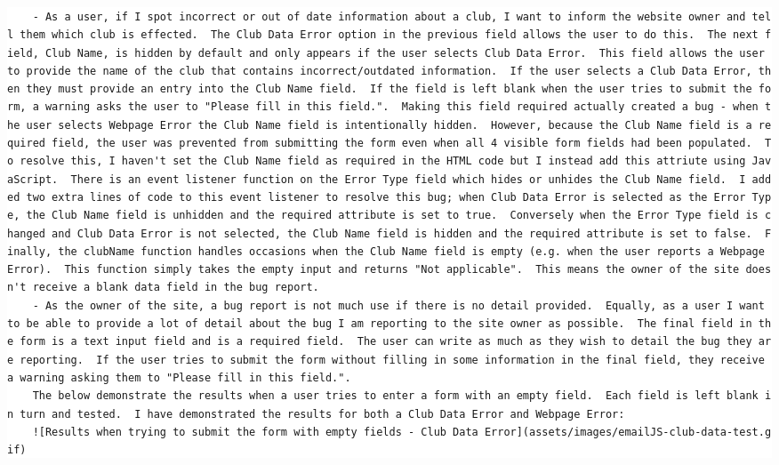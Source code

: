         - As a user, if I spot incorrect or out of date information about a club, I want to inform the website owner and tell them which club is effected.  The Club Data Error option in the previous field allows the user to do this.  The next field, Club Name, is hidden by default and only appears if the user selects Club Data Error.  This field allows the user to provide the name of the club that contains incorrect/outdated information.  If the user selects a Club Data Error, then they must provide an entry into the Club Name field.  If the field is left blank when the user tries to submit the form, a warning asks the user to "Please fill in this field.".  Making this field required actually created a bug - when the user selects Webpage Error the Club Name field is intentionally hidden.  However, because the Club Name field is a required field, the user was prevented from submitting the form even when all 4 visible form fields had been populated.  To resolve this, I haven't set the Club Name field as required in the HTML code but I instead add this attriute using JavaScript.  There is an event listener function on the Error Type field which hides or unhides the Club Name field.  I added two extra lines of code to this event listener to resolve this bug; when Club Data Error is selected as the Error Type, the Club Name field is unhidden and the required attribute is set to true.  Conversely when the Error Type field is changed and Club Data Error is not selected, the Club Name field is hidden and the required attribute is set to false.  Finally, the clubName function handles occasions when the Club Name field is empty (e.g. when the user reports a Webpage Error).  This function simply takes the empty input and returns "Not applicable".  This means the owner of the site doesn't receive a blank data field in the bug report.
        - As the owner of the site, a bug report is not much use if there is no detail provided.  Equally, as a user I want to be able to provide a lot of detail about the bug I am reporting to the site owner as possible.  The final field in the form is a text input field and is a required field.  The user can write as much as they wish to detail the bug they are reporting.  If the user tries to submit the form without filling in some information in the final field, they receive a warning asking them to "Please fill in this field.".
        The below demonstrate the results when a user tries to enter a form with an empty field.  Each field is left blank in turn and tested.  I have demonstrated the results for both a Club Data Error and Webpage Error:
        ![Results when trying to submit the form with empty fields - Club Data Error](assets/images/emailJS-club-data-test.gif)
